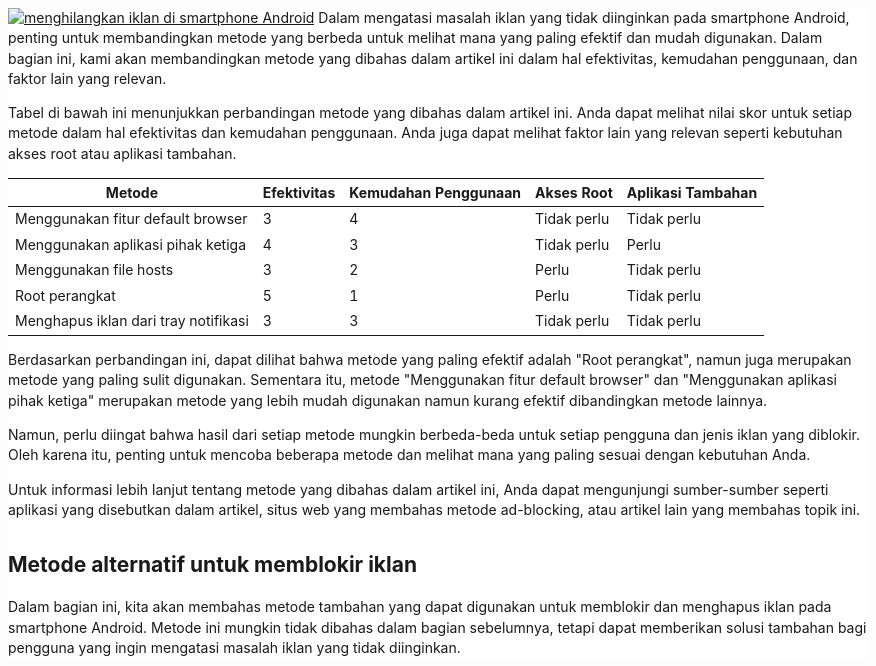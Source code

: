 
[![menghilangkan iklan di smartphone Android](https://blogger.googleusercontent.com/img/b/R29vZ2xl/AVvXsEhYoMFE15wda_dCnY9iXzQYh2D4o6o1rIz9ZTvcDwsTNxjNqOWTx24S_asDCBFq3m6_2UILWUfVX-LZcM6mjOFZWb-5KCw5Go0JCD2aLiA5nlwjX6Vomw4ofDePS-DyuewjB3Cpzc40mZ7xOpvKf1Co7C_j5hHbPjmQMWGjWPt2oaqy85Tu5NHOA5a-_g/w640-h606/firefox_options_content_clear_blk_pop_up_ok.gif "metode efektif menghilangkan iklan")](https://blogger.googleusercontent.com/img/b/R29vZ2xl/AVvXsEhYoMFE15wda_dCnY9iXzQYh2D4o6o1rIz9ZTvcDwsTNxjNqOWTx24S_asDCBFq3m6_2UILWUfVX-LZcM6mjOFZWb-5KCw5Go0JCD2aLiA5nlwjX6Vomw4ofDePS-DyuewjB3Cpzc40mZ7xOpvKf1Co7C_j5hHbPjmQMWGjWPt2oaqy85Tu5NHOA5a-_g/s380/firefox_options_content_clear_blk_pop_up_ok.gif)
Dalam mengatasi masalah iklan yang tidak diinginkan pada smartphone Android, penting untuk membandingkan metode yang berbeda untuk melihat mana yang paling efektif dan mudah digunakan. Dalam bagian ini, kami akan membandingkan metode yang dibahas dalam artikel ini dalam hal efektivitas, kemudahan penggunaan, dan faktor lain yang relevan.


Tabel di bawah ini menunjukkan perbandingan metode yang dibahas dalam artikel ini. Anda dapat melihat nilai skor untuk setiap metode dalam hal efektivitas dan kemudahan penggunaan. Anda juga dapat melihat faktor lain yang relevan seperti kebutuhan akses root atau aplikasi tambahan.




| Metode | Efektivitas | Kemudahan Penggunaan | Akses Root | Aplikasi Tambahan |
| --- | --- | --- | --- | --- |
| Menggunakan fitur default browser | 3 | 4 | Tidak perlu | Tidak perlu |
| Menggunakan aplikasi pihak ketiga | 4 | 3 | Tidak perlu | Perlu |
| Menggunakan file hosts | 3 | 2 | Perlu | Tidak perlu |
| Root perangkat | 5 | 1 | Perlu | Tidak perlu |
| Menghapus iklan dari tray notifikasi | 3 | 3 | Tidak perlu | Tidak perlu |


Berdasarkan perbandingan ini, dapat dilihat bahwa metode yang paling efektif adalah "Root perangkat", namun juga merupakan metode yang paling sulit digunakan. Sementara itu, metode "Menggunakan fitur default browser" dan "Menggunakan aplikasi pihak ketiga" merupakan metode yang lebih mudah digunakan namun kurang efektif dibandingkan metode lainnya.


Namun, perlu diingat bahwa hasil dari setiap metode mungkin berbeda-beda untuk setiap pengguna dan jenis iklan yang diblokir. Oleh karena itu, penting untuk mencoba beberapa metode dan melihat mana yang paling sesuai dengan kebutuhan Anda.


Untuk informasi lebih lanjut tentang metode yang dibahas dalam artikel ini, Anda dapat mengunjungi sumber-sumber seperti aplikasi yang disebutkan dalam artikel, situs web yang membahas metode ad-blocking, atau artikel lain yang membahas topik ini.


Metode alternatif untuk memblokir iklan
---------------------------------------


Dalam bagian ini, kita akan membahas metode tambahan yang dapat digunakan untuk memblokir dan menghapus iklan pada smartphone Android. Metode ini mungkin tidak dibahas dalam bagian sebelumnya, tetapi dapat memberikan solusi tambahan bagi pengguna yang ingin mengatasi masalah iklan yang tidak diinginkan.

